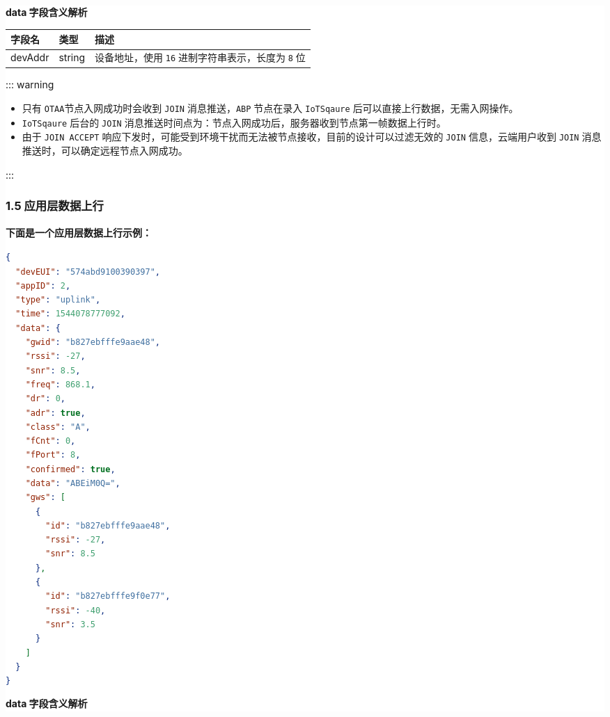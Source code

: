 **data 字段含义解析**

| 字段名     | 类型     | 描述                             |
|:--------|:-------|:-------------------------------|
| devAddr | string | 设备地址，使用 `16` 进制字符串表示，长度为 `8` 位 |

::: warning

- 只有 `OTAA`节点入网成功时会收到 `JOIN` 消息推送，`ABP` 节点在录入 `IoTSqaure` 后可以直接上行数据，无需入网操作。
- `IoTSqaure` 后台的 `JOIN` 消息推送时间点为：节点入网成功后，服务器收到节点第一帧数据上行时。
- 由于 `JOIN ACCEPT` 响应下发时，可能受到环境干扰而无法被节点接收，目前的设计可以过滤无效的 `JOIN`
  信息，云端用户收到 `JOIN` 消息推送时，可以确定远程节点入网成功。

:::

### 1.5 应用层数据上行

**下面是一个应用层数据上行示例：**

```json
{
  "devEUI": "574abd9100390397",
  "appID": 2,
  "type": "uplink",
  "time": 1544078777092,
  "data": {
    "gwid": "b827ebfffe9aae48",
    "rssi": -27,
    "snr": 8.5,
    "freq": 868.1,
    "dr": 0,
    "adr": true,
    "class": "A",
    "fCnt": 0,
    "fPort": 8,
    "confirmed": true,
    "data": "ABEiM0Q=",
    "gws": [
      {
        "id": "b827ebfffe9aae48",
        "rssi": -27,
        "snr": 8.5
      },
      {
        "id": "b827ebfffe9f0e77",
        "rssi": -40,
        "snr": 3.5
      }
    ]
  }
}
```

**data 字段含义解析**
